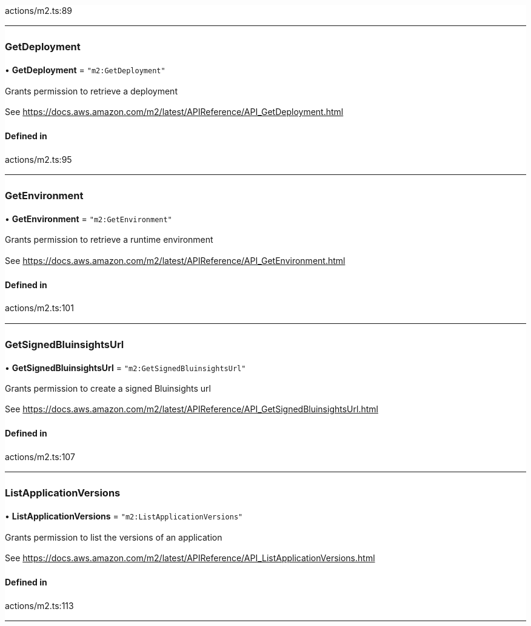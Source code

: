 actions/m2.ts:89

___

### GetDeployment

• **GetDeployment** = ``"m2:GetDeployment"``

Grants permission to retrieve a deployment

See https://docs.aws.amazon.com/m2/latest/APIReference/API_GetDeployment.html

#### Defined in

actions/m2.ts:95

___

### GetEnvironment

• **GetEnvironment** = ``"m2:GetEnvironment"``

Grants permission to retrieve a runtime environment

See https://docs.aws.amazon.com/m2/latest/APIReference/API_GetEnvironment.html

#### Defined in

actions/m2.ts:101

___

### GetSignedBluinsightsUrl

• **GetSignedBluinsightsUrl** = ``"m2:GetSignedBluinsightsUrl"``

Grants permission to create a signed Bluinsights url

See https://docs.aws.amazon.com/m2/latest/APIReference/API_GetSignedBluinsightsUrl.html

#### Defined in

actions/m2.ts:107

___

### ListApplicationVersions

• **ListApplicationVersions** = ``"m2:ListApplicationVersions"``

Grants permission to list the versions of an application

See https://docs.aws.amazon.com/m2/latest/APIReference/API_ListApplicationVersions.html

#### Defined in

actions/m2.ts:113

___
